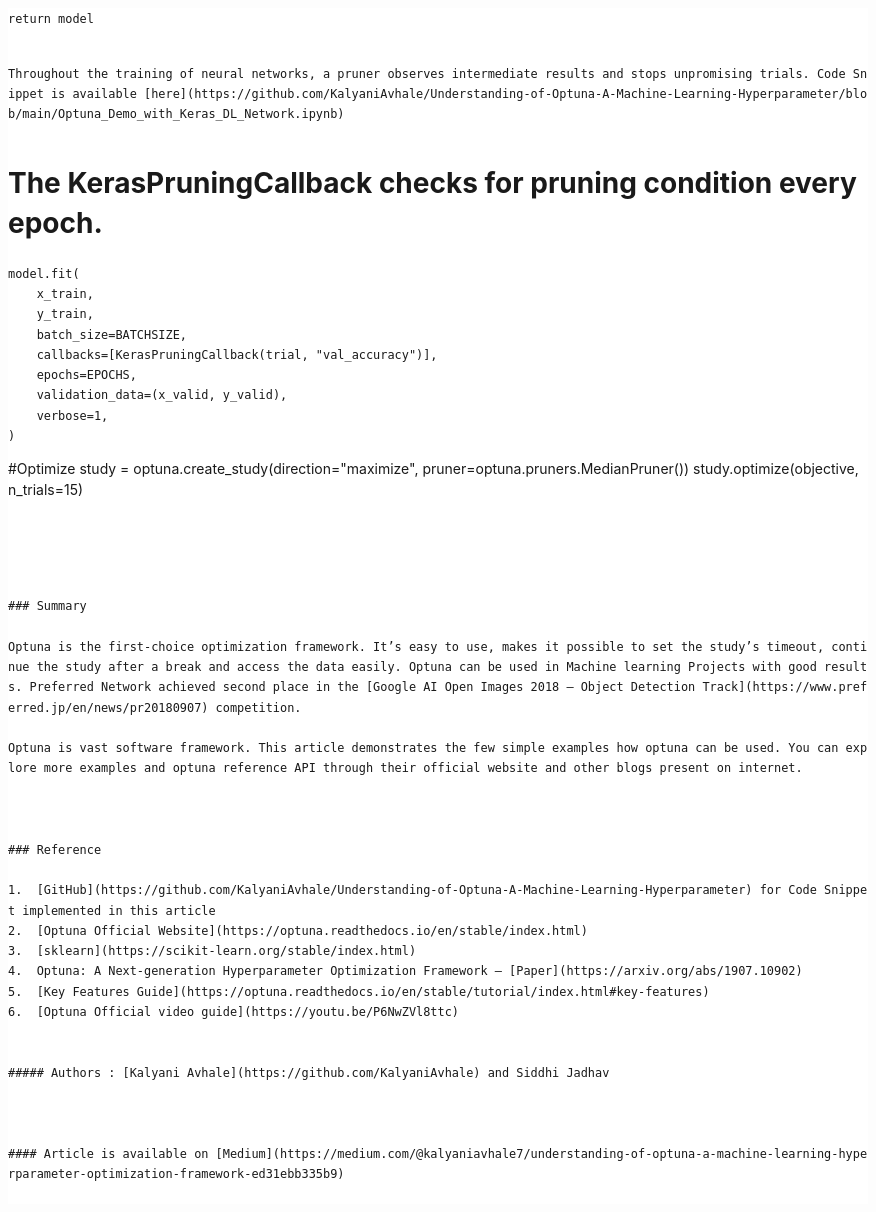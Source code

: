     return model
```

Throughout the training of neural networks, a pruner observes intermediate results and stops unpromising trials. Code Snippet is available [here](https://github.com/KalyaniAvhale/Understanding-of-Optuna-A-Machine-Learning-Hyperparameter/blob/main/Optuna_Demo_with_Keras_DL_Network.ipynb) 

```
# The KerasPruningCallback checks for pruning condition every epoch.
    model.fit(
        x_train,
        y_train,
        batch_size=BATCHSIZE,
        callbacks=[KerasPruningCallback(trial, "val_accuracy")],
        epochs=EPOCHS,
        validation_data=(x_valid, y_valid),
        verbose=1,
    )
```
```
#Optimize
study = optuna.create_study(direction="maximize", pruner=optuna.pruners.MedianPruner())
study.optimize(objective, n_trials=15)
```

 


### Summary

Optuna is the first-choice optimization framework. It’s easy to use, makes it possible to set the study’s timeout, continue the study after a break and access the data easily. Optuna can be used in Machine learning Projects with good results. Preferred Network achieved second place in the [Google AI Open Images 2018 – Object Detection Track](https://www.preferred.jp/en/news/pr20180907) competition.

Optuna is vast software framework. This article demonstrates the few simple examples how optuna can be used. You can explore more examples and optuna reference API through their official website and other blogs present on internet.



### Reference 

1.	[GitHub](https://github.com/KalyaniAvhale/Understanding-of-Optuna-A-Machine-Learning-Hyperparameter) for Code Snippet implemented in this article 
2.	[Optuna Official Website](https://optuna.readthedocs.io/en/stable/index.html) 
3.	[sklearn](https://scikit-learn.org/stable/index.html)
4.	Optuna: A Next-generation Hyperparameter Optimization Framework – [Paper](https://arxiv.org/abs/1907.10902) 
5.	[Key Features Guide](https://optuna.readthedocs.io/en/stable/tutorial/index.html#key-features)
6.	[Optuna Official video guide](https://youtu.be/P6NwZVl8ttc) 


##### Authors : [Kalyani Avhale](https://github.com/KalyaniAvhale) and Siddhi Jadhav



#### Article is available on [Medium](https://medium.com/@kalyaniavhale7/understanding-of-optuna-a-machine-learning-hyperparameter-optimization-framework-ed31ebb335b9) 


```
